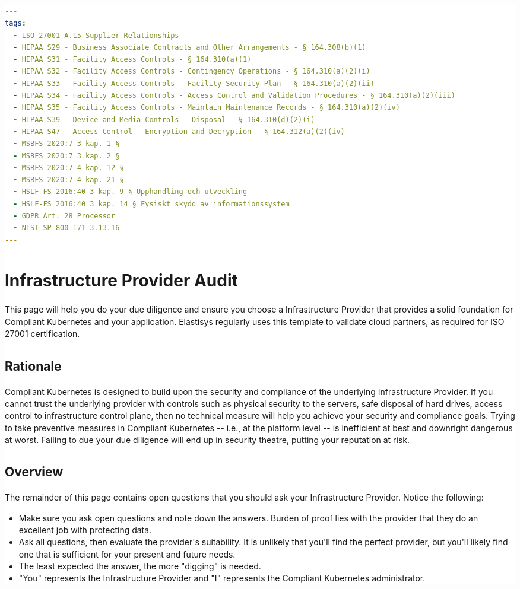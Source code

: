 ```yaml
---
tags:
  - ISO 27001 A.15 Supplier Relationships
  - HIPAA S29 - Business Associate Contracts and Other Arrangements - § 164.308(b)(1)
  - HIPAA S31 - Facility Access Controls - § 164.310(a)(1)
  - HIPAA S32 - Facility Access Controls - Contingency Operations - § 164.310(a)(2)(i)
  - HIPAA S33 - Facility Access Controls - Facility Security Plan - § 164.310(a)(2)(ii)
  - HIPAA S34 - Facility Access Controls - Access Control and Validation Procedures - § 164.310(a)(2)(iii)
  - HIPAA S35 - Facility Access Controls - Maintain Maintenance Records - § 164.310(a)(2)(iv)
  - HIPAA S39 - Device and Media Controls - Disposal - § 164.310(d)(2)(i)
  - HIPAA S47 - Access Control - Encryption and Decryption - § 164.312(a)(2)(iv)
  - MSBFS 2020:7 3 kap. 1 §
  - MSBFS 2020:7 3 kap. 2 §
  - MSBFS 2020:7 4 kap. 12 §
  - MSBFS 2020:7 4 kap. 21 §
  - HSLF-FS 2016:40 3 kap. 9 § Upphandling och utveckling
  - HSLF-FS 2016:40 3 kap. 14 § Fysiskt skydd av informationssystem
  - GDPR Art. 28 Processor
  - NIST SP 800-171 3.13.16
---
```


# Infrastructure Provider Audit

This page will help you do your due diligence and ensure you choose a Infrastructure Provider that provides a solid foundation for Compliant Kubernetes and your application.
[Elastisys](https://elastisys.com) regularly uses this template to validate cloud partners, as required for ISO 27001 certification.

## Rationale

Compliant Kubernetes is designed to build upon the security and compliance of the underlying Infrastructure Provider.
If you cannot trust the underlying provider with controls such as physical security to the servers, safe disposal of hard drives, access control to infrastructure control plane, then no technical measure will help you achieve your security and compliance goals.
Trying to take preventive measures in Compliant Kubernetes -- i.e., at the platform level -- is inefficient at best and downright dangerous at worst.
Failing to due your due diligence will end up in [security theatre](https://en.wikipedia.org/wiki/Security_theater), putting your reputation at risk.

## Overview

The remainder of this page contains open questions that you should ask your Infrastructure Provider. Notice the following:

- Make sure you ask open questions and note down the answers. Burden of proof lies with the provider that they do an excellent job with protecting data.
- Ask all questions, then evaluate the provider's suitability. It is unlikely that you'll find the perfect provider, but you'll likely find one that is sufficient for your present and future needs.
- The least expected the answer, the more "digging" is needed.
- "You" represents the Infrastructure Provider and "I" represents the Compliant Kubernetes administrator.
